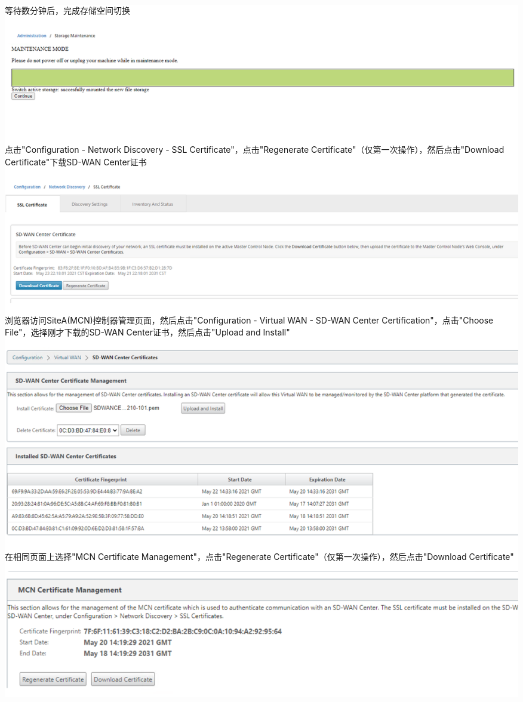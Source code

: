 等待数分钟后，完成存储空间切换

![](./images/citrix-sdwan-101-lab01-69.png)

点击"Configuration - Network Discovery - SSL Certificate"，点击"Regenerate Certificate"（仅第一次操作），然后点击"Download Certificate"下载SD-WAN Center证书

![](./images/citrix-sdwan-101-lab01-70.png)

浏览器访问SiteA(MCN)控制器管理页面，然后点击"Configuration - Virtual WAN - SD-WAN Center Certification"，点击"Choose File"，选择刚才下载的SD-WAN Center证书，然后点击"Upload and Install"

![](./images/citrix-sdwan-101-lab01-71.png)

在相同页面上选择"MCN Certificate Management"，点击"Regenerate Certificate"（仅第一次操作），然后点击"Download Certificate"

![](./images/citrix-sdwan-101-lab01-72.png)
